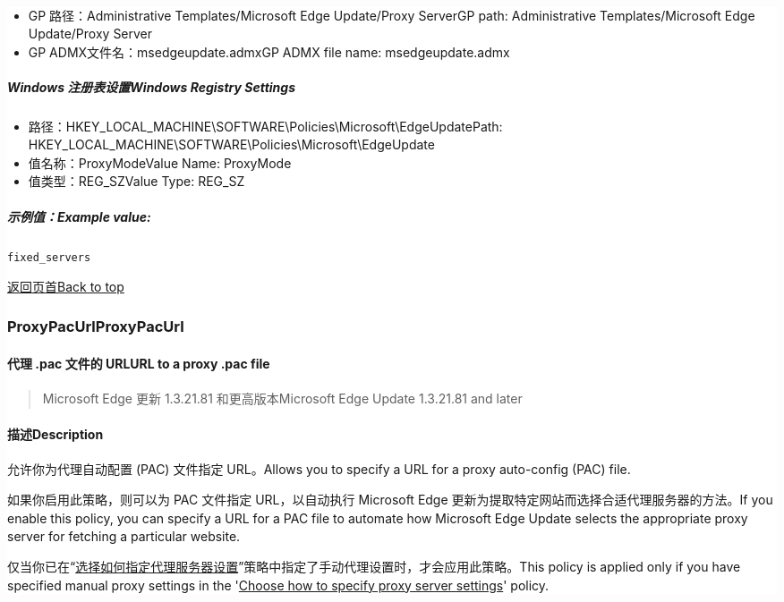 - <span data-ttu-id="0f525-476">GP 路径：Administrative Templates/Microsoft Edge Update/Proxy Server</span><span class="sxs-lookup"><span data-stu-id="0f525-476">GP path: Administrative Templates/Microsoft Edge Update/Proxy Server</span></span>
- <span data-ttu-id="0f525-477">GP ADMX文件名：msedgeupdate.admx</span><span class="sxs-lookup"><span data-stu-id="0f525-477">GP ADMX file name: msedgeupdate.admx</span></span>
##### <a name="windows-registry-settings"></a><span data-ttu-id="0f525-478">Windows 注册表设置</span><span class="sxs-lookup"><span data-stu-id="0f525-478">Windows Registry Settings</span></span>
- <span data-ttu-id="0f525-479">路径：HKEY_LOCAL_MACHINE\SOFTWARE\Policies\Microsoft\EdgeUpdate</span><span class="sxs-lookup"><span data-stu-id="0f525-479">Path: HKEY_LOCAL_MACHINE\SOFTWARE\Policies\Microsoft\EdgeUpdate</span></span>
- <span data-ttu-id="0f525-480">值名称：ProxyMode</span><span class="sxs-lookup"><span data-stu-id="0f525-480">Value Name: ProxyMode</span></span>
- <span data-ttu-id="0f525-481">值类型：REG_SZ</span><span class="sxs-lookup"><span data-stu-id="0f525-481">Value Type: REG_SZ</span></span>
##### <a name="example-value"></a><span data-ttu-id="0f525-482">示例值：</span><span class="sxs-lookup"><span data-stu-id="0f525-482">Example value:</span></span>
```
fixed_servers
```
[<span data-ttu-id="0f525-483">返回页首</span><span class="sxs-lookup"><span data-stu-id="0f525-483">Back to top</span></span>](#microsoft-edge---update-policies)


### <a name="proxypacurl"></a><span data-ttu-id="0f525-484">ProxyPacUrl</span><span class="sxs-lookup"><span data-stu-id="0f525-484">ProxyPacUrl</span></span>
#### <a name="url-to-a-proxy-pac-file"></a><span data-ttu-id="0f525-485">代理 .pac 文件的 URL</span><span class="sxs-lookup"><span data-stu-id="0f525-485">URL to a proxy .pac file</span></span>
><span data-ttu-id="0f525-486">Microsoft Edge 更新 1.3.21.81 和更高版本</span><span class="sxs-lookup"><span data-stu-id="0f525-486">Microsoft Edge Update 1.3.21.81 and later</span></span>

#### <a name="description"></a><span data-ttu-id="0f525-487">描述</span><span class="sxs-lookup"><span data-stu-id="0f525-487">Description</span></span>
<span data-ttu-id="0f525-488">允许你为代理自动配置 (PAC) 文件指定 URL。</span><span class="sxs-lookup"><span data-stu-id="0f525-488">Allows you to specify a URL for a proxy auto-config (PAC) file.</span></span>

  <span data-ttu-id="0f525-489">如果你启用此策略，则可以为 PAC 文件指定 URL，以自动执行 Microsoft Edge 更新为提取特定网站而选择合适代理服务器的方法。</span><span class="sxs-lookup"><span data-stu-id="0f525-489">If you enable this policy, you can specify a URL for a PAC file to automate how Microsoft Edge Update selects the appropriate proxy server for fetching a particular website.</span></span>

  <span data-ttu-id="0f525-490">仅当你已在“[选择如何指定代理服务器设置](#proxymode)”策略中指定了手动代理设置时，才会应用此策略。</span><span class="sxs-lookup"><span data-stu-id="0f525-490">This policy is applied only if you have specified manual proxy settings in the '[Choose how to specify proxy server settings](#proxymode)' policy.</span></span>
